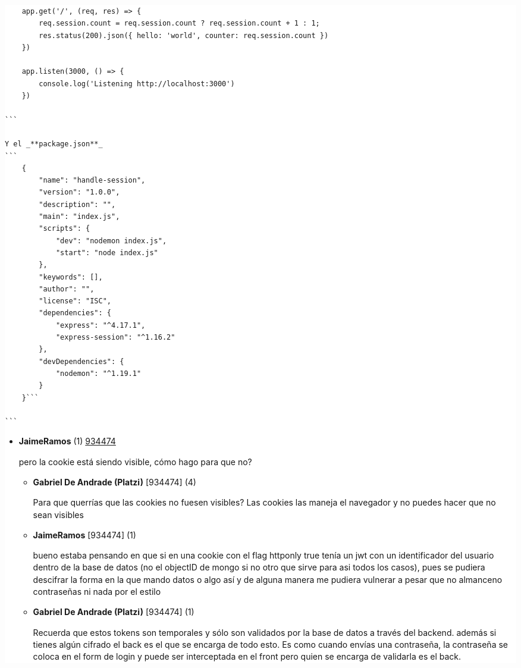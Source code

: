 	    app.get('/', (req, res) => {
	        req.session.count = req.session.count ? req.session.count + 1 : 1;
	        res.status(200).json({ hello: 'world', counter: req.session.count })
	    })
	    
	    app.listen(3000, () => {
	        console.log('Listening http://localhost:3000')
	    })
	    
	```
	
	Y el _**package.json**_
	``` 
	    {
	        "name": "handle-session",
	        "version": "1.0.0",
	        "description": "",
	        "main": "index.js",
	        "scripts": {
	            "dev": "nodemon index.js",
	            "start": "node index.js"
	        },
	        "keywords": [],
	        "author": "",
	        "license": "ISC",
	        "dependencies": {
	            "express": "^4.17.1",
	            "express-session": "^1.16.2"
	        },
	        "devDependencies": {
	            "nodemon": "^1.19.1"
	        }
	    }```
	    
	```

* **JaimeRamos** (1) [934474](https://platzi.com/comentario/934474/) 

	pero la cookie está siendo visible, cómo hago para que no?

	* **Gabriel De Andrade (Platzi)** [934474] (4)

		Para que querrías que las cookies no fuesen visibles? Las cookies las maneja el navegador y no puedes hacer que no sean visibles

	* **JaimeRamos** [934474] (1)

		bueno estaba pensando en que si en una cookie con el flag httponly true tenía un jwt con un identificador del usuario dentro de la base de datos (no el objectID de mongo si no otro que sirve para asi todos los casos), pues se pudiera descifrar la forma en la que mando datos o algo así y de alguna manera me pudiera vulnerar a pesar que no almanceno contraseñas ni nada por el estilo

	* **Gabriel De Andrade (Platzi)** [934474] (1)

		Recuerda que estos tokens son temporales y sólo son validados por la base de datos a través del backend. además si tienes algún cifrado el back es el que se encarga de todo esto. Es como cuando envías una contraseña, la contraseña se coloca en el form de login y puede ser interceptada en el front pero quien se encarga de validarla es el back.
